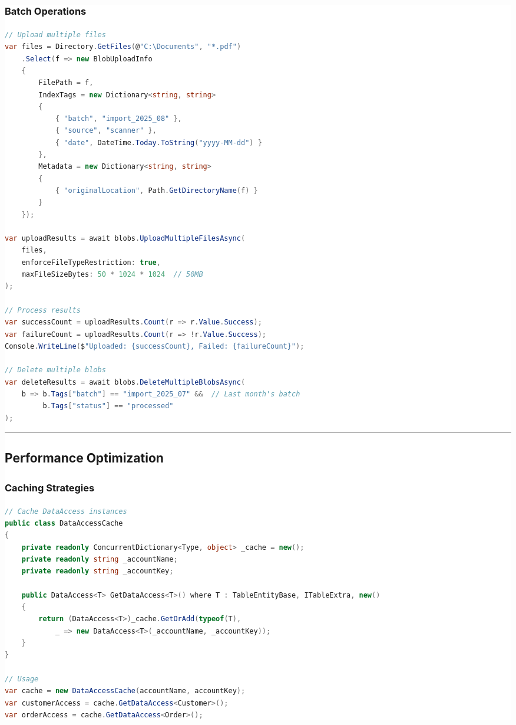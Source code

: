 ### Batch Operations

```csharp
// Upload multiple files
var files = Directory.GetFiles(@"C:\Documents", "*.pdf")
    .Select(f => new BlobUploadInfo
    {
        FilePath = f,
        IndexTags = new Dictionary<string, string>
        {
            { "batch", "import_2025_08" },
            { "source", "scanner" },
            { "date", DateTime.Today.ToString("yyyy-MM-dd") }
        },
        Metadata = new Dictionary<string, string>
        {
            { "originalLocation", Path.GetDirectoryName(f) }
        }
    });

var uploadResults = await blobs.UploadMultipleFilesAsync(
    files,
    enforceFileTypeRestriction: true,
    maxFileSizeBytes: 50 * 1024 * 1024  // 50MB
);

// Process results
var successCount = uploadResults.Count(r => r.Value.Success);
var failureCount = uploadResults.Count(r => !r.Value.Success);
Console.WriteLine($"Uploaded: {successCount}, Failed: {failureCount}");

// Delete multiple blobs
var deleteResults = await blobs.DeleteMultipleBlobsAsync(
    b => b.Tags["batch"] == "import_2025_07" &&  // Last month's batch
         b.Tags["status"] == "processed"
);
```

---

## Performance Optimization

### Caching Strategies

```csharp
// Cache DataAccess instances
public class DataAccessCache
{
    private readonly ConcurrentDictionary<Type, object> _cache = new();
    private readonly string _accountName;
    private readonly string _accountKey;
    
    public DataAccess<T> GetDataAccess<T>() where T : TableEntityBase, ITableExtra, new()
    {
        return (DataAccess<T>)_cache.GetOrAdd(typeof(T), 
            _ => new DataAccess<T>(_accountName, _accountKey));
    }
}

// Usage
var cache = new DataAccessCache(accountName, accountKey);
var customerAccess = cache.GetDataAccess<Customer>();
var orderAccess = cache.GetDataAccess<Order>();
```